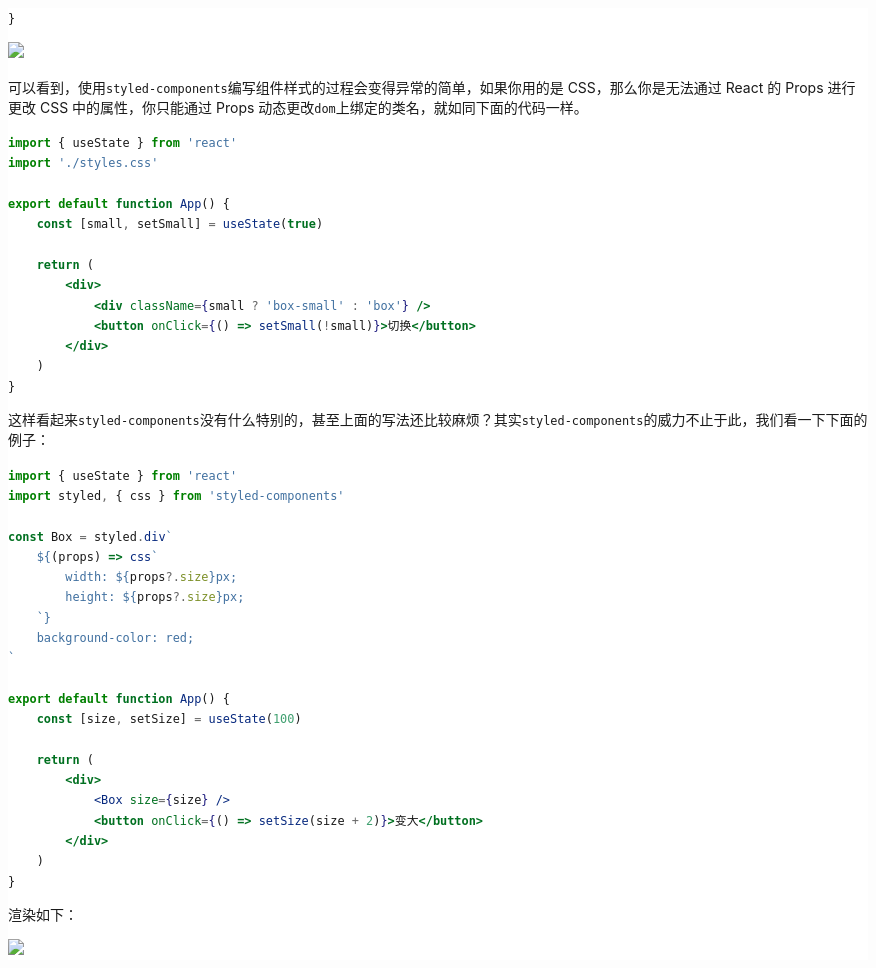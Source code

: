 ```jsx
}
```

![](https://pic2.zhimg.com/v2-580805bccf2c0c94c3c49f55ef5bb6b9_b.webp)

可以看到，使用`styled-components`编写组件样式的过程会变得异常的简单，如果你用的是 CSS，那么你是无法通过 React 的 Props 进行更改 CSS 中的属性，你只能通过 Props 动态更改`dom`上绑定的类名，就如同下面的代码一样。

```jsx
import { useState } from 'react'
import './styles.css'

export default function App() {
	const [small, setSmall] = useState(true)

	return (
		<div>
			<div className={small ? 'box-small' : 'box'} />
			<button onClick={() => setSmall(!small)}>切换</button>
		</div>
	)
}
```

这样看起来`styled-components`没有什么特别的，甚至上面的写法还比较麻烦？其实`styled-components`的威力不止于此，我们看一下下面的例子：

```jsx
import { useState } from 'react'
import styled, { css } from 'styled-components'

const Box = styled.div`
	${(props) => css`
		width: ${props?.size}px;
		height: ${props?.size}px;
	`}
	background-color: red;
`

export default function App() {
	const [size, setSize] = useState(100)

	return (
		<div>
			<Box size={size} />
			<button onClick={() => setSize(size + 2)}>变大</button>
		</div>
	)
}
```

渲染如下：

![](https://pic3.zhimg.com/v2-164922bac2a36f19e4ed6dade1d2e4da_b.webp)
